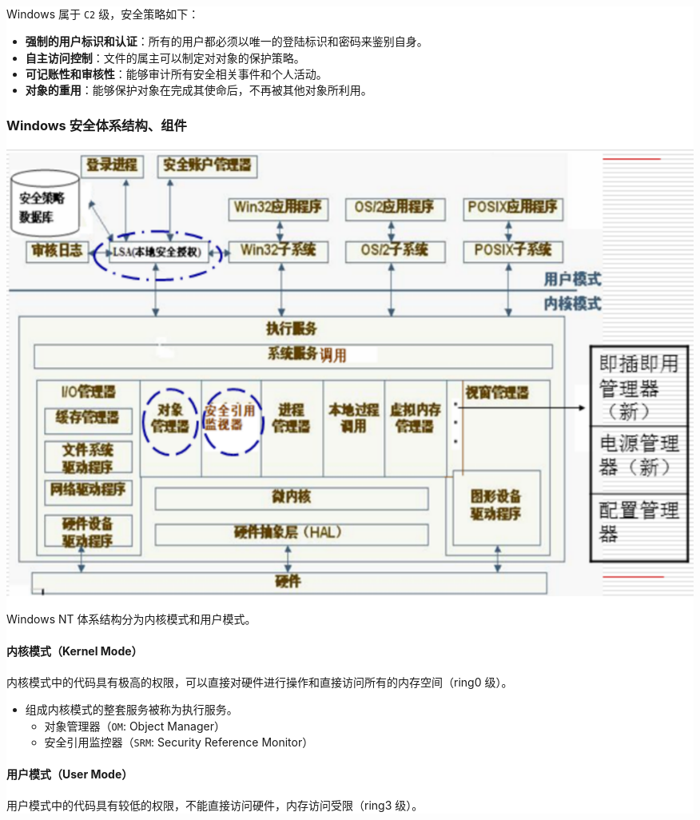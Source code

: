 Windows 属于 `C2` 级，安全策略如下：

- **强制的用户标识和认证**：所有的用户都必须以唯一的登陆标识和密码来鉴别自身。
- **自主访问控制**：文件的属主可以制定对对象的保护策略。
- **可记账性和审核性**：能够审计所有安全相关事件和个人活动。
- **对象的重用**：能够保护对象在完成其使命后，不再被其他对象所利用。


### Windows 安全体系结构、组件

![](/assets/images/move/2020-06-04-21-40-48.png)

Windows NT 体系结构分为内核模式和用户模式。

#### 内核模式（Kernel Mode）

内核模式中的代码具有极高的权限，可以直接对硬件进行操作和直接访问所有的内存空间（ring0 级）。

- 组成内核模式的整套服务被称为执行服务。
    - 对象管理器（`OM`: Object Manager）
    - 安全引用监控器（`SRM`: Security Reference Monitor）


#### 用户模式（User Mode）

用户模式中的代码具有较低的权限，不能直接访问硬件，内存访问受限（ring3 级）。
